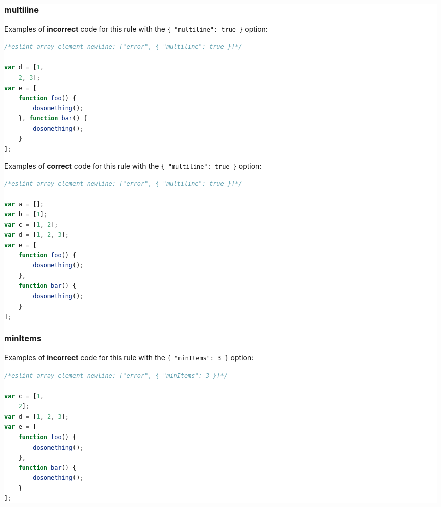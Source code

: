 ### multiline

Examples of **incorrect** code for this rule with the `{ "multiline": true }` option:

```js
/*eslint array-element-newline: ["error", { "multiline": true }]*/

var d = [1,
    2, 3];
var e = [
    function foo() {
        dosomething();
    }, function bar() {
        dosomething();
    }
];
```

Examples of **correct** code for this rule with the `{ "multiline": true }` option:

```js
/*eslint array-element-newline: ["error", { "multiline": true }]*/

var a = [];
var b = [1];
var c = [1, 2];
var d = [1, 2, 3];
var e = [
    function foo() {
        dosomething();
    },
    function bar() {
        dosomething();
    }
];
```

### minItems

Examples of **incorrect** code for this rule with the `{ "minItems": 3 }` option:

```js
/*eslint array-element-newline: ["error", { "minItems": 3 }]*/

var c = [1,
    2];
var d = [1, 2, 3];
var e = [
    function foo() {
        dosomething();
    },
    function bar() {
        dosomething();
    }
];
```
